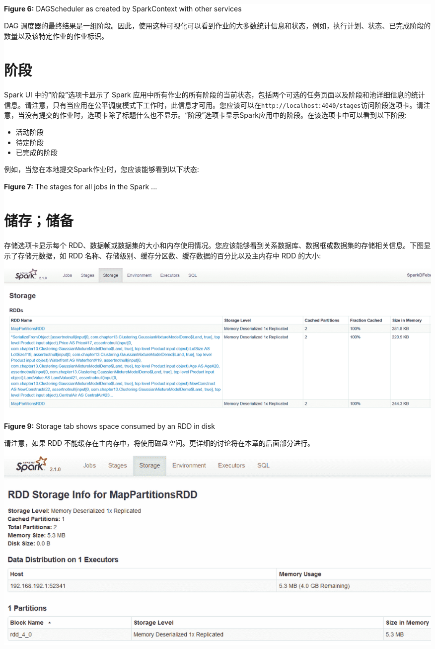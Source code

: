 **Figure 6:** DAGScheduler as created by SparkContext with other services

DAG 调度器的最终结果是一组阶段。因此，使用这种可视化可以看到作业的大多数统计信息和状态，例如，执行计划、状态、已完成阶段的数量以及该特定作业的作业标识。

# 阶段

Spark UI 中的“阶段”选项卡显示了 Spark 应用中所有作业的所有阶段的当前状态，包括两个可选的任务页面以及阶段和池详细信息的统计信息。请注意，只有当应用在公平调度模式下工作时，此信息才可用。您应该可以在`http://localhost:4040/stages`访问阶段选项卡。请注意，当没有提交的作业时，选项卡除了标题什么也不显示。“阶段”选项卡显示Spark应用中的阶段。在该选项卡中可以看到以下阶段:

*   活动阶段
*   待定阶段
*   已完成的阶段

例如，当您在本地提交Spark作业时，您应该能够看到以下状态:

**Figure 7:** The stages for all jobs in the Spark ...

# 储存；储备

存储选项卡显示每个 RDD、数据帧或数据集的大小和内存使用情况。您应该能够看到关系数据库、数据框或数据集的存储相关信息。下图显示了存储元数据，如 RDD 名称、存储级别、缓存分区数、缓存数据的百分比以及主内存中 RDD 的大小:

![](img/bce60273-1b2f-421d-830f-797c3cf2c647.png)

**Figure 9:** Storage tab shows space consumed by an RDD in disk

请注意，如果 RDD 不能缓存在主内存中，将使用磁盘空间。更详细的讨论将在本章的后面部分进行。

![](img/79827dae-e0cc-405e-a5c0-b40830657142.png)
